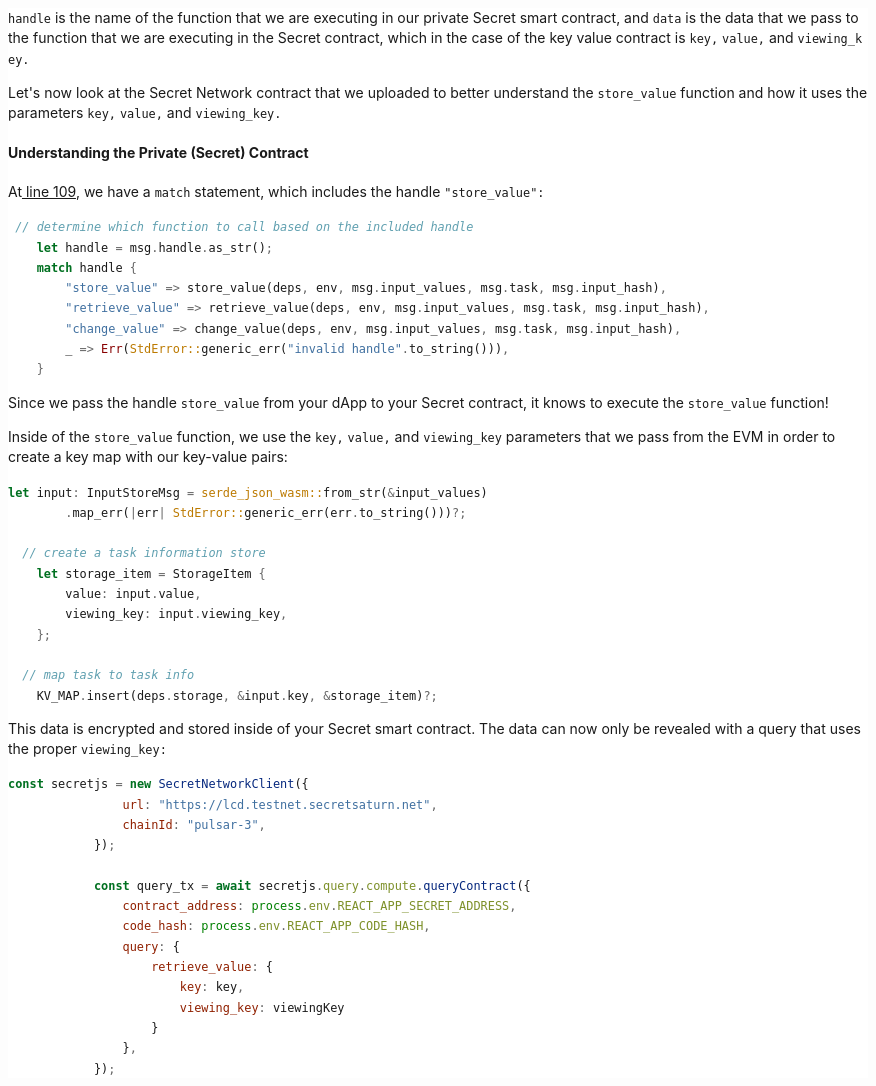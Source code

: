`handle` is the name of the function that we are executing in our private Secret smart contract, and `data` is the data that we pass to the function that we are executing in the Secret contract, which in the case of the key value contract is `key,` `value,` and `viewing_key.`&#x20;

Let's now look at the Secret Network contract that we uploaded to better understand the `store_value` function and how it uses the parameters `key,` `value,` and `viewing_key.`

#### Understanding the Private (Secret) Contract

At[ line 109](https://github.com/writersblockchain/evm-kv-store-demo/blob/3d6a6ab6f609755c3aa0b6d83bbe8851f502f11c/secret-contract/src/contract.rs#L109), we have a `match` statement, which includes the handle `"store_value":`

```rust
 // determine which function to call based on the included handle
    let handle = msg.handle.as_str();
    match handle {
        "store_value" => store_value(deps, env, msg.input_values, msg.task, msg.input_hash),
        "retrieve_value" => retrieve_value(deps, env, msg.input_values, msg.task, msg.input_hash),
        "change_value" => change_value(deps, env, msg.input_values, msg.task, msg.input_hash),
        _ => Err(StdError::generic_err("invalid handle".to_string())),
    }
```

Since we pass the handle `store_value` from your dApp to your Secret contract, it knows to execute the `store_value` function!&#x20;

Inside of the `store_value` function, we use the `key,` `value,` and `viewing_key` parameters that we pass from the EVM in order to create a key map with our key-value pairs:&#x20;

```rust
let input: InputStoreMsg = serde_json_wasm::from_str(&input_values)
        .map_err(|err| StdError::generic_err(err.to_string()))?;
  
  // create a task information store
    let storage_item = StorageItem {
        value: input.value,
        viewing_key: input.viewing_key,
    };
    
  // map task to task info
    KV_MAP.insert(deps.storage, &input.key, &storage_item)?;
```

This data is encrypted and stored inside of your Secret smart contract. The data can now only be revealed with a query that uses the proper `viewing_key:`

```javascript
const secretjs = new SecretNetworkClient({
                url: "https://lcd.testnet.secretsaturn.net",
                chainId: "pulsar-3",
            });

            const query_tx = await secretjs.query.compute.queryContract({
                contract_address: process.env.REACT_APP_SECRET_ADDRESS,
                code_hash: process.env.REACT_APP_CODE_HASH,
                query: {
                    retrieve_value: {
                        key: key,
                        viewing_key: viewingKey
                    }
                },
            });
```
